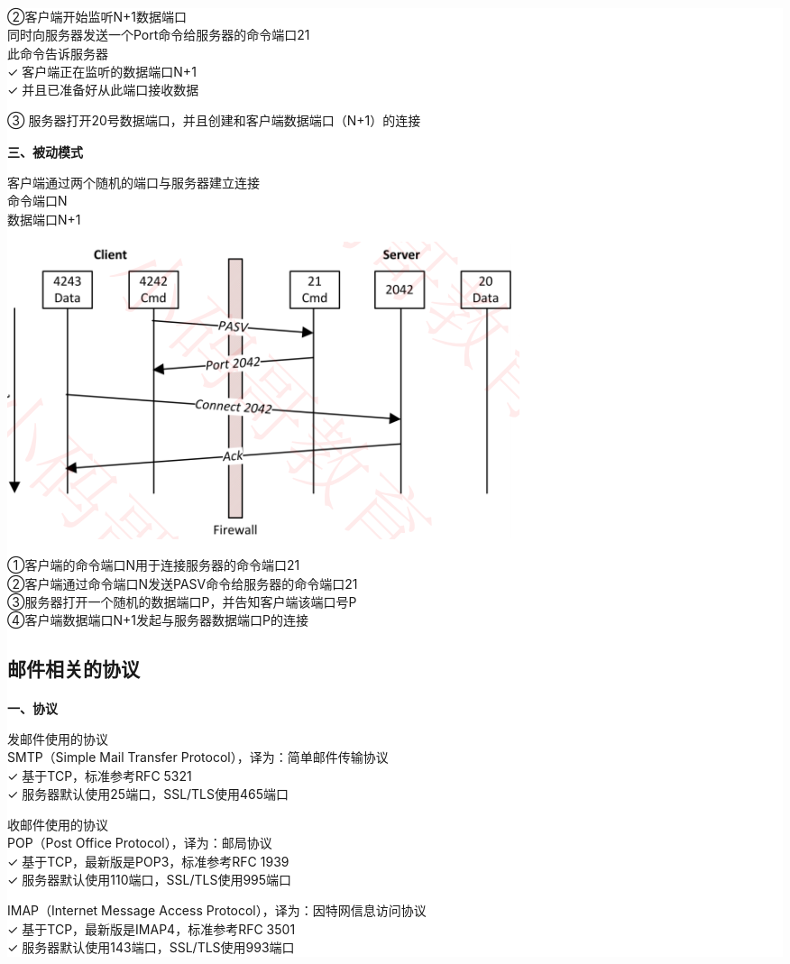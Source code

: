 ②客户端开始监听N+1数据端口    
同时向服务器发送一个Port命令给服务器的命令端口21    
此命令告诉服务器      
✓ 客户端正在监听的数据端口N+1    
✓ 并且已准备好从此端口接收数据    

③ 服务器打开20号数据端口，并且创建和客户端数据端口（N+1）的连接


**三、被动模式**

客户端通过两个随机的端口与服务器建立连接    
命令端口N   
数据端口N+1      

<img src="/images/Network/other8.png" alt="img">

①客户端的命令端口N用于连接服务器的命令端口21     
②客户端通过命令端口N发送PASV命令给服务器的命令端口21     
③服务器打开一个随机的数据端口P，并告知客户端该端口号P      
④客户端数据端口N+1发起与服务器数据端口P的连接      


## <a id="content6"></a>邮件相关的协议

**一、协议**

发邮件使用的协议     
SMTP（Simple Mail Transfer Protocol），译为：简单邮件传输协议     
✓ 基于TCP，标准参考RFC 5321    
✓ 服务器默认使用25端口，SSL/TLS使用465端口     

收邮件使用的协议     
POP（Post Office Protocol），译为：邮局协议     
✓ 基于TCP，最新版是POP3，标准参考RFC 1939    
✓ 服务器默认使用110端口，SSL/TLS使用995端口     

IMAP（Internet Message Access Protocol），译为：因特网信息访问协议    
✓ 基于TCP，最新版是IMAP4，标准参考RFC 3501    
✓ 服务器默认使用143端口，SSL/TLS使用993端口    

